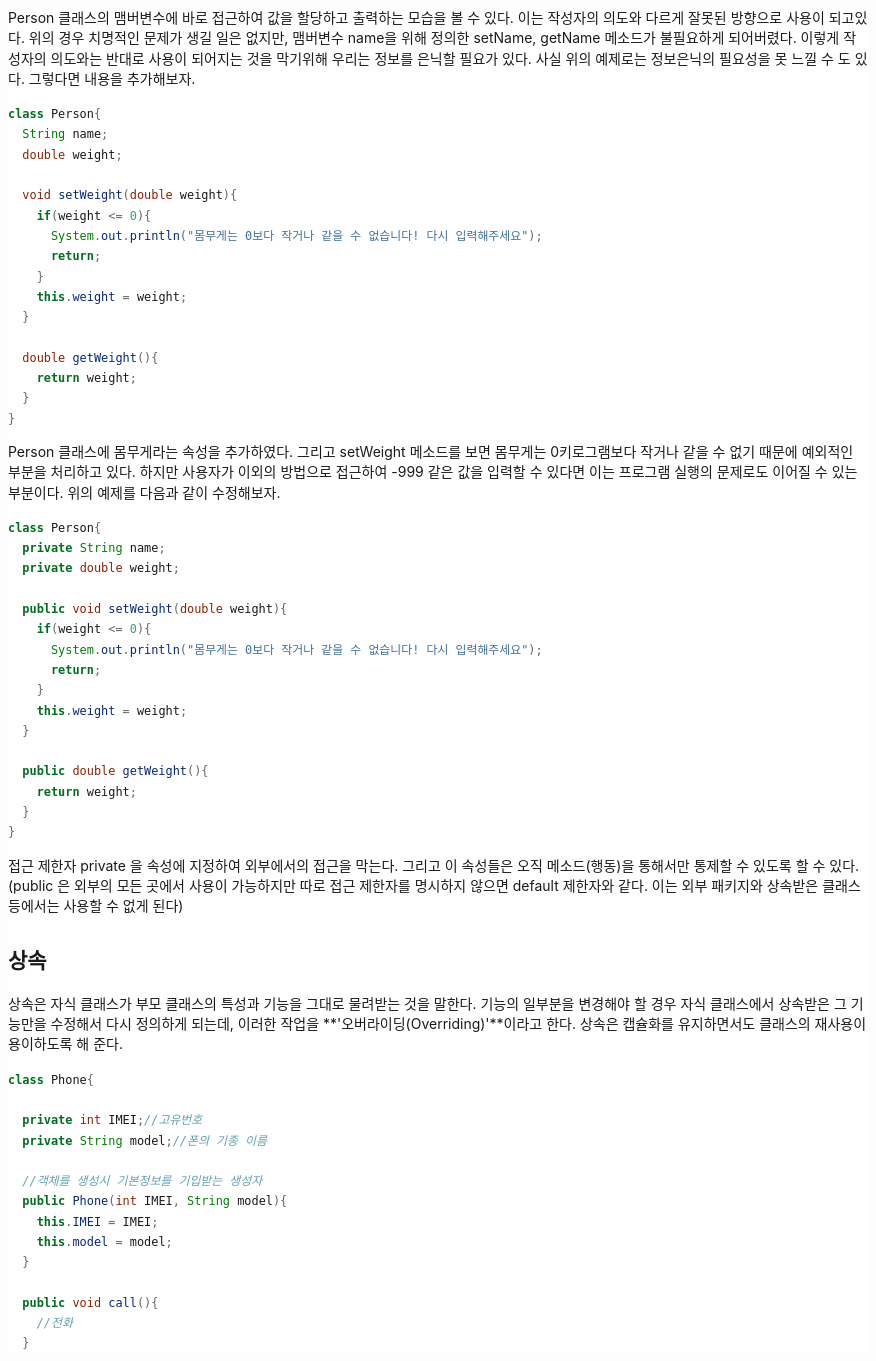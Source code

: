 Person 클래스의 맴버변수에 바로 접근하여 값을 할당하고 출력하는 모습을 볼 수 있다. 이는 작성자의 의도와 다르게 잘못된 방향으로 사용이 되고있다. 위의 경우 치명적인 문제가 생길 일은 없지만, 맴버변수 name을 위해 정의한 setName, getName 메소드가 불필요하게 되어버렸다. 이렇게 작성자의 의도와는 반대로 사용이 되어지는 것을 막기위해 우리는 정보를 은닉할 필요가 있다. 사실 위의 예제로는 정보은닉의 필요성을 못 느낄 수 도 있다. 그렇다면 내용을 추가해보자.

```java
class Person{
  String name;
  double weight;
  
  void setWeight(double weight){
    if(weight <= 0){
      System.out.println("몸무게는 0보다 작거나 같을 수 없습니다! 다시 입력해주세요");
      return;
    }
    this.weight = weight;
  }

  double getWeight(){
    return weight;
  }
}
```
Person 클래스에 몸무게라는 속성을 추가하였다. 그리고 setWeight 메소드를 보면 몸무게는 0키로그램보다 작거나 같을 수 없기 때문에 예외적인 부분을 처리하고 있다. 하지만 사용자가 이외의 방법으로 접근하여 -999 같은 값을 입력할 수 있다면 이는 프로그램 실행의 문제로도 이어질 수 있는 부분이다. 위의 예제를 다음과 같이 수정해보자.
```java
class Person{
  private String name;
  private double weight;
  
  public void setWeight(double weight){
    if(weight <= 0){
      System.out.println("몸무게는 0보다 작거나 같을 수 없습니다! 다시 입력해주세요");
      return;
    }
    this.weight = weight;
  }

  public double getWeight(){
    return weight;
  }
}
```

접근 제한자 private 을 속성에 지정하여 외부에서의 접근을 막는다. 그리고 이 속성들은 오직 메소드(행동)을 통해서만 통제할 수 있도록 할 수 있다. (public 은 외부의 모든 곳에서 사용이 가능하지만 따로 접근 제한자를 명시하지 않으면 default 제한자와 같다. 이는 외부 패키지와 상속받은 클래스등에서는 사용할 수 없게 된다)

## 상속
상속은 자식 클래스가 부모 클래스의 특성과 기능을 그대로 물려받는 것을 말한다. 기능의 일부분을 변경해야 할 경우 자식 클래스에서 상속받은 그 기능만을 수정해서 다시 정의하게 되는데, 이러한 작업을 **'오버라이딩(Overriding)'**이라고 한다. 상속은 캡슐화를 유지하면서도 클래스의 재사용이 용이하도록 해 준다.

```java
class Phone{

  private int IMEI;//고유번호
  private String model;//폰의 기종 이름

  //객체를 생성시 기본정보를 기입받는 생성자
  public Phone(int IMEI, String model){
    this.IMEI = IMEI;
    this.model = model;
  }

  public void call(){
    //전화
  }
```